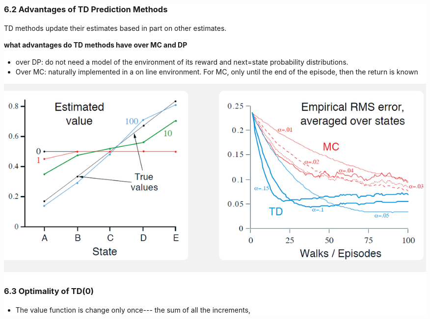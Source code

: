 





### 6.2 Advantages of TD Prediction Methods



TD methods update their estimates based in part on other estimates.

**what advantages do TD methods have over MC and DP**

* over DP: do not need a model of the environment of its reward and next=state probability distributions.
* Over MC:  naturally implemented in a on line environment. For MC, only until the end of the episode, then the return is known



![image-20210301083027931](强化学习.assets/image-20210301083027931.png)





### 6.3 Optimality of TD(0)

* The value function is change only once--- the sum of all the increments,
